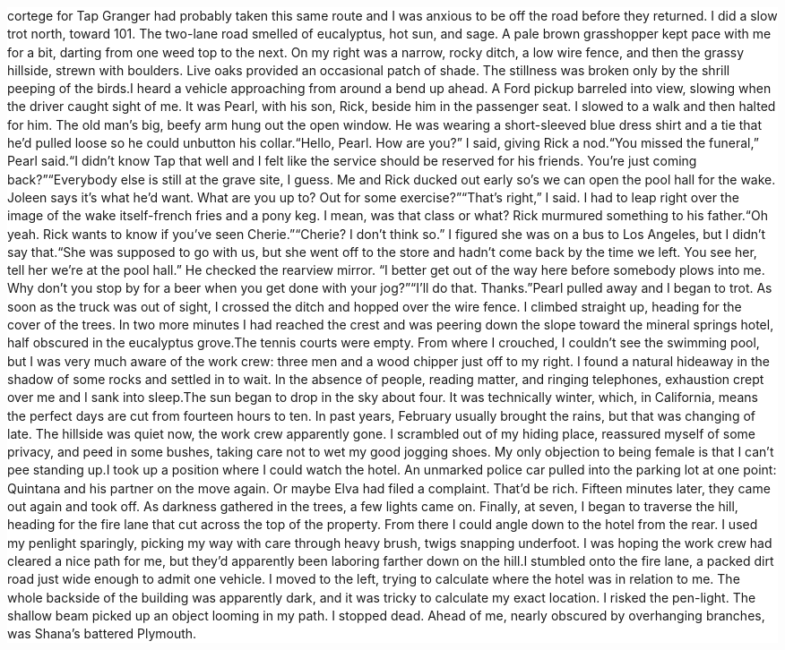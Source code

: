 cortege for Tap Granger had probably taken this same route and I was anxious to be off the road before they returned. I did a slow trot north, toward 101. The two-lane road smelled of eucalyptus, hot sun, and sage. A pale brown grasshopper kept pace with me for a bit, darting from one weed top to the next. On my right was a narrow, rocky ditch, a low wire fence, and then the grassy hillside, strewn with boulders. Live oaks provided an occasional patch of shade. The stillness was broken only by the shrill peeping of the birds.I heard a vehicle approaching from around a bend up ahead. A Ford pickup barreled into view, slowing when the driver caught sight of me. It was Pearl, with his son, Rick, beside him in the passenger seat. I slowed to a walk and then halted for him. The old man’s big, beefy arm hung out the open window. He was wearing a short-sleeved blue dress shirt and a tie that he’d pulled loose so he could unbutton his collar.“Hello, Pearl. How are you?” I said, giving Rick a nod.“You missed the funeral,” Pearl said.“I didn’t know Tap that well and I felt like the service should be reserved for his friends. You’re just coming back?”“Everybody else is still at the grave site, I guess. Me and Rick ducked out early so’s we can open the pool hall for the wake. Joleen says it’s what he’d want. What are you up to? Out for some exercise?”“That’s right,” I said. I had to leap right over the image of the wake itself-french fries and a pony keg. I mean, was that class or what? Rick murmured something to his father.“Oh yeah. Rick wants to know if you’ve seen Cherie.”“Cherie? I don’t think so.” I figured she was on a bus to Los Angeles, but I didn’t say that.“She was supposed to go with us, but she went off to the store and hadn’t come back by the time we left. You see her, tell her we’re at the pool hall.” He checked the rearview mirror. “I better get out of the way here before somebody plows into me. Why don’t you stop by for a beer when you get done with your jog?”“I’ll do that. Thanks.”Pearl pulled away and I began to trot. As soon as the truck was out of sight, I crossed the ditch and hopped over the wire fence. I climbed straight up, heading for the cover of the trees. In two more minutes I had reached the crest and was peering down the slope toward the mineral springs hotel, half obscured in the eucalyptus grove.The tennis courts were empty. From where I crouched, I couldn’t see the swimming pool, but I was very much aware of the work crew: three men and a wood chipper just off to my right. I found a natural hideaway in the shadow of some rocks and settled in to wait. In the absence of people, reading matter, and ringing telephones, exhaustion crept over me and I sank into sleep.The sun began to drop in the sky about four. It was technically winter, which, in California, means the perfect days are cut from fourteen hours to ten. In past years, February usually brought the rains, but that was changing of late. The hillside was quiet now, the work crew apparently gone. I scrambled out of my hiding place, reassured myself of some privacy, and peed in some bushes, taking care not to wet my good jogging shoes. My only objection to being female is that I can’t pee standing up.I took up a position where I could watch the hotel. An unmarked police car pulled into the parking lot at one point: Quintana and his partner on the move again. Or maybe Elva had filed a complaint. That’d be rich. Fifteen minutes later, they came out again and took off. As darkness gathered in the trees, a few lights came on. Finally, at seven, I began to traverse the hill, heading for the fire lane that cut across the top of the property. From there I could angle down to the hotel from the rear. I used my penlight sparingly, picking my way with care through heavy brush, twigs snapping underfoot. I was hoping the work crew had cleared a nice path for me, but they’d apparently been laboring farther down on the hill.I stumbled onto the fire lane, a packed dirt road just wide enough to admit one vehicle. I moved to the left, trying to calculate where the hotel was in relation to me. The whole backside of the building was apparently dark, and it was tricky to calculate my exact location. I risked the pen-light. The shallow beam picked up an object looming in my path. I stopped dead. Ahead of me, nearly obscured by overhanging branches, was Shana’s battered Plymouth.
